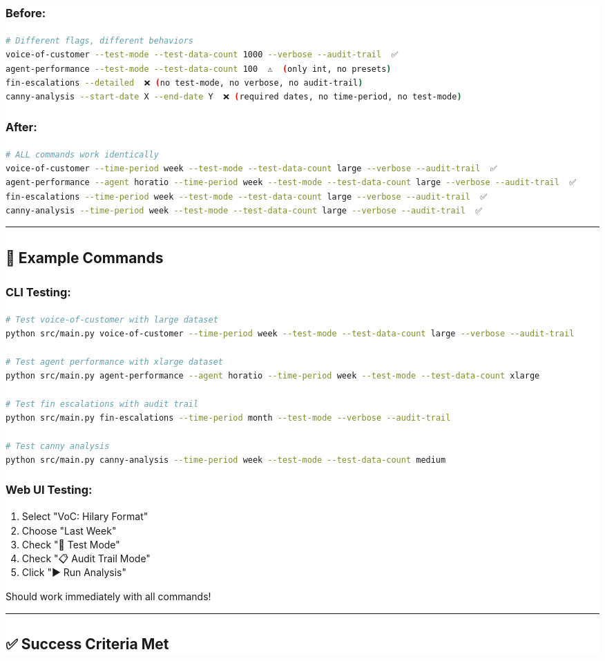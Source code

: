 ### Before:
```bash
# Different flags, different behaviors
voice-of-customer --test-mode --test-data-count 1000 --verbose --audit-trail  ✅
agent-performance --test-mode --test-data-count 100  ⚠️  (only int, no presets)
fin-escalations --detailed  ❌ (no test-mode, no verbose, no audit-trail)
canny-analysis --start-date X --end-date Y  ❌ (required dates, no time-period, no test-mode)
```

### After:
```bash
# ALL commands work identically
voice-of-customer --time-period week --test-mode --test-data-count large --verbose --audit-trail  ✅
agent-performance --agent horatio --time-period week --test-mode --test-data-count large --verbose --audit-trail  ✅
fin-escalations --time-period week --test-mode --test-data-count large --verbose --audit-trail  ✅
canny-analysis --time-period week --test-mode --test-data-count large --verbose --audit-trail  ✅
```

---

## 🧪 Example Commands

### CLI Testing:
```bash
# Test voice-of-customer with large dataset
python src/main.py voice-of-customer --time-period week --test-mode --test-data-count large --verbose --audit-trail

# Test agent performance with xlarge dataset
python src/main.py agent-performance --agent horatio --time-period week --test-mode --test-data-count xlarge

# Test fin escalations with audit trail
python src/main.py fin-escalations --time-period month --test-mode --verbose --audit-trail

# Test canny analysis
python src/main.py canny-analysis --time-period week --test-mode --test-data-count medium
```

### Web UI Testing:
1. Select "VoC: Hilary Format"
2. Choose "Last Week"
3. Check "🧪 Test Mode"
4. Check "📋 Audit Trail Mode"
5. Click "▶️ Run Analysis"

Should work immediately with all commands!

---

## ✅ Success Criteria Met
